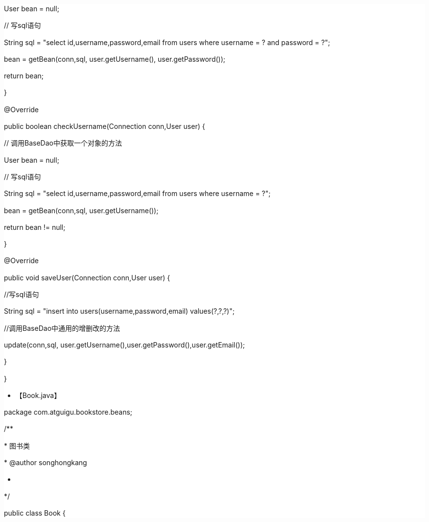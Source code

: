  User bean = null;

 // 写sql语句

 String sql = "select id,username,password,email from users where username = ? and password = ?";

 bean = getBean(conn,sql, user.getUsername(), user.getPassword());

 return bean;

 }



 @Override

 public boolean checkUsername(Connection conn,User user) {

 // 调用BaseDao中获取一个对象的方法

 User bean = null;

 // 写sql语句

 String sql = "select id,username,password,email from users where username = ?";

 bean = getBean(conn,sql, user.getUsername());

 return bean != null;

 }



 @Override

 public void saveUser(Connection conn,User user) {

 //写sql语句

 String sql = "insert into users(username,password,email) values(?,?,?)";

 //调用BaseDao中通用的增删改的方法

 update(conn,sql, user.getUsername(),user.getPassword(),user.getEmail());

 }



}

- 【Book.java】

package com.atguigu.bookstore.beans;

/**

 \* 图书类

 \* @author songhongkang

 *

 */

public class Book {
